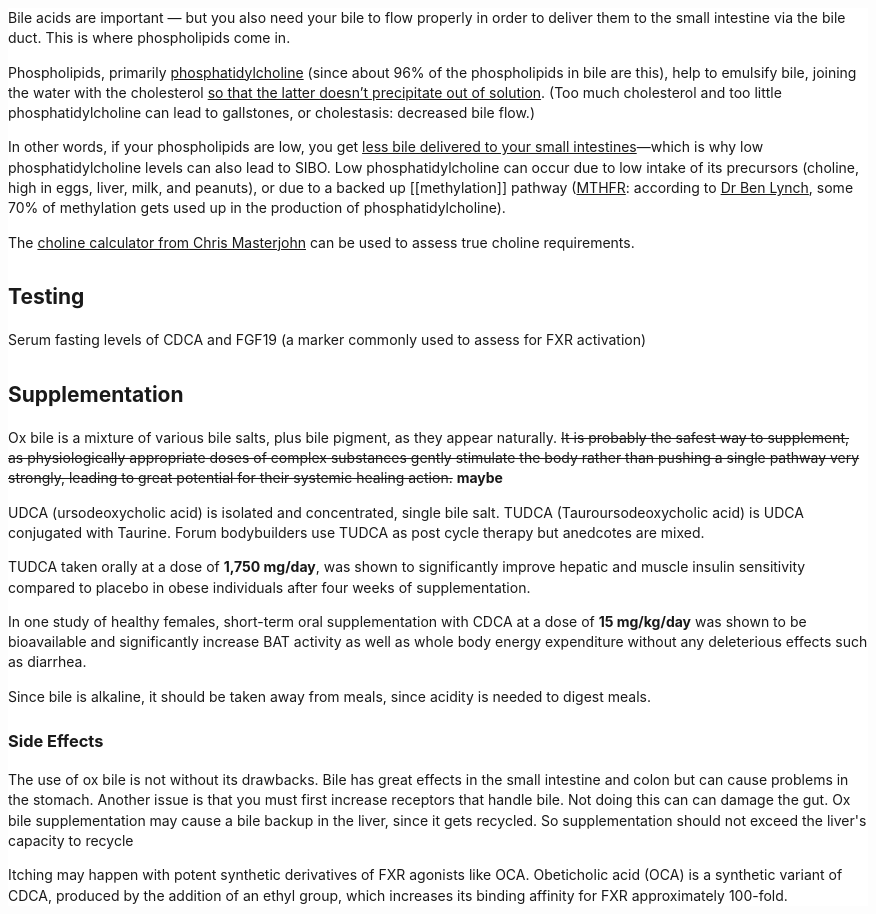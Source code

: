 Bile acids are important — but you also need your bile to flow properly in order to deliver them to the small intestine via the bile duct. This is where phospholipids come in.  
  
Phospholipids, primarily [phosphatidylcholine](http://www.drlaurendeville.com/articles/phosphatidylcholine-weight-loss/) (since about 96% of the phospholipids in bile are this), help to emulsify bile, joining the water with the cholesterol [so that the latter doesn’t precipitate out of solution](http://www.drlaurendeville.com/articles/phosphatidylcholine-weight-loss/). (Too much cholesterol and too little phosphatidylcholine can lead to gallstones, or cholestasis: decreased bile flow.)  
  
In other words, if your phospholipids are low, you get [less bile delivered to your small intestines](https://www.ncbi.nlm.nih.gov/pubmed/9748591)—which is why low phosphatidylcholine levels can also lead to SIBO. Low phosphatidylcholine can occur due to low intake of its precursors (choline, high in eggs, liver, milk, and peanuts), or due to a backed up [[methylation]] pathway ([MTHFR](http://www.drlaurendeville.com/articles/mthfr-mutations/): according to [Dr Ben Lynch](https://www.amazon.com/Dirty-Genes-Breakthrough-Program-Optimize-ebook/dp/B072L4DSDC/ref=sr_1_1?ie=UTF8&qid=1527892873&sr=8-1&keywords=Dirty+Genes), some 70% of methylation gets used up in the production of phosphatidylcholine).

The [choline calculator from Chris Masterjohn](https://chrismasterjohnphd.substack.com/p/how-much-choline-should-i-eat-the) can be used to assess true choline requirements.

## Testing
Serum fasting levels of CDCA and FGF19 (a marker commonly used to assess for FXR activation)

## Supplementation
Ox bile is a mixture of various bile salts, plus bile pigment, as they appear naturally. ~~It is probably the safest way to supplement, as physiologically appropriate doses of complex substances gently stimulate the body rather than pushing a single pathway very strongly, leading to great potential for their systemic healing action.~~ **maybe**

UDCA (ursodeoxycholic acid) is isolated and concentrated, single bile salt. TUDCA (Tauroursodeoxycholic acid) is UDCA conjugated with Taurine. Forum bodybuilders use TUDCA as post cycle therapy but anedcotes are mixed.

TUDCA taken orally at a dose of **1,750 mg/day**, was shown to significantly improve hepatic and muscle insulin sensitivity compared to placebo in obese individuals after four weeks of supplementation.

In one study of healthy females, short-term oral supplementation with CDCA at a dose of **15 mg/kg/day** was shown to be bioavailable and significantly increase BAT activity as well as whole body energy expenditure without any deleterious effects such as diarrhea.

Since bile is alkaline, it should be taken away from meals, since acidity is needed to digest meals.

### Side Effects
The use of ox bile is not without its drawbacks. Bile has great effects in the small intestine and colon but can cause problems in the stomach. Another issue is that you must first increase receptors that handle bile. Not doing this can can damage the gut. Ox bile supplementation may cause a bile backup in the liver, since it gets recycled. So supplementation should not exceed the liver's capacity to recycle

Itching may happen with potent synthetic derivatives of FXR agonists like OCA. Obeticholic acid (OCA) is a synthetic variant of CDCA, produced by the addition of an ethyl group, which increases its binding affinity for FXR approximately 100-fold.